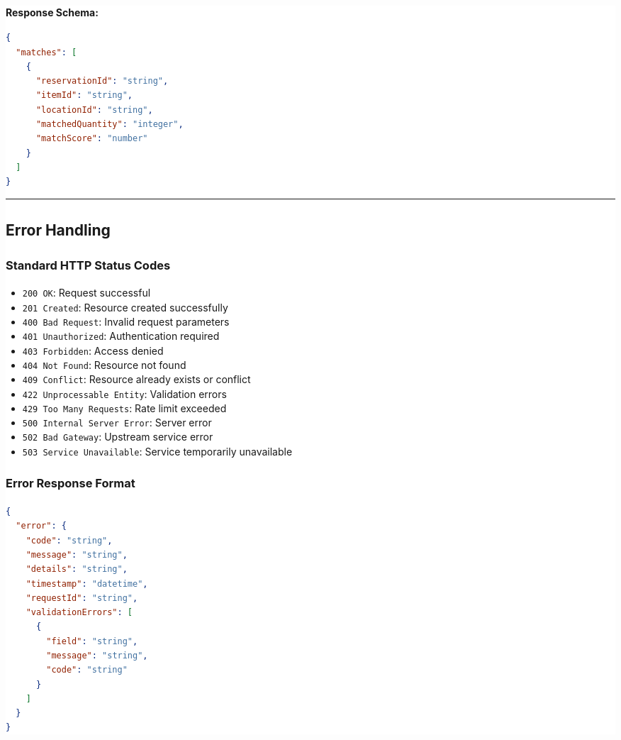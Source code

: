 **Response Schema:**
```json
{
  "matches": [
    {
      "reservationId": "string",
      "itemId": "string",
      "locationId": "string",
      "matchedQuantity": "integer",
      "matchScore": "number"
    }
  ]
}
```

---

## Error Handling

### Standard HTTP Status Codes

- `200 OK`: Request successful
- `201 Created`: Resource created successfully
- `400 Bad Request`: Invalid request parameters
- `401 Unauthorized`: Authentication required
- `403 Forbidden`: Access denied
- `404 Not Found`: Resource not found
- `409 Conflict`: Resource already exists or conflict
- `422 Unprocessable Entity`: Validation errors
- `429 Too Many Requests`: Rate limit exceeded
- `500 Internal Server Error`: Server error
- `502 Bad Gateway`: Upstream service error
- `503 Service Unavailable`: Service temporarily unavailable

### Error Response Format

```json
{
  "error": {
    "code": "string",
    "message": "string",
    "details": "string",
    "timestamp": "datetime",
    "requestId": "string",
    "validationErrors": [
      {
        "field": "string",
        "message": "string",
        "code": "string"
      }
    ]
  }
}
```

